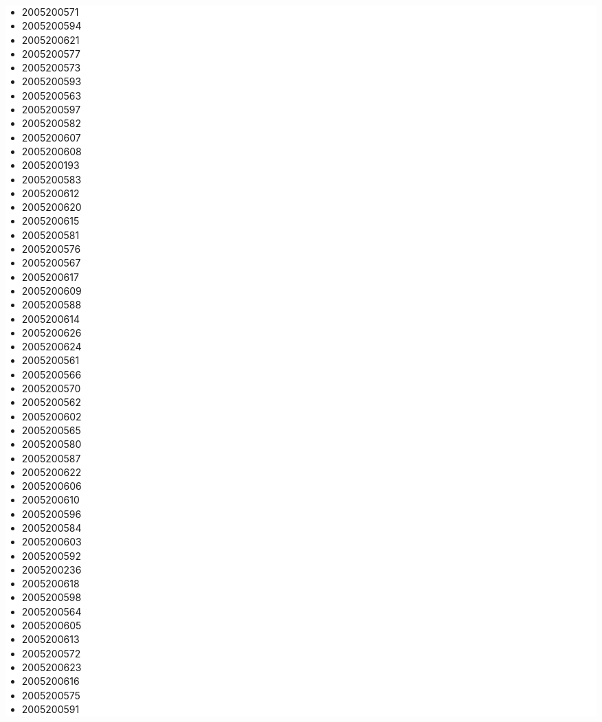- 2005200571
- 2005200594
- 2005200621
- 2005200577
- 2005200573
- 2005200593
- 2005200563
- 2005200597
- 2005200582
- 2005200607
- 2005200608
- 2005200193
- 2005200583
- 2005200612
- 2005200620
- 2005200615
- 2005200581
- 2005200576
- 2005200567
- 2005200617
- 2005200609
- 2005200588
- 2005200614
- 2005200626
- 2005200624
- 2005200561
- 2005200566
- 2005200570
- 2005200562
- 2005200602
- 2005200565
- 2005200580
- 2005200587
- 2005200622
- 2005200606
- 2005200610
- 2005200596
- 2005200584
- 2005200603
- 2005200592
- 2005200236
- 2005200618
- 2005200598
- 2005200564
- 2005200605
- 2005200613
- 2005200572
- 2005200623
- 2005200616
- 2005200575
- 2005200591
